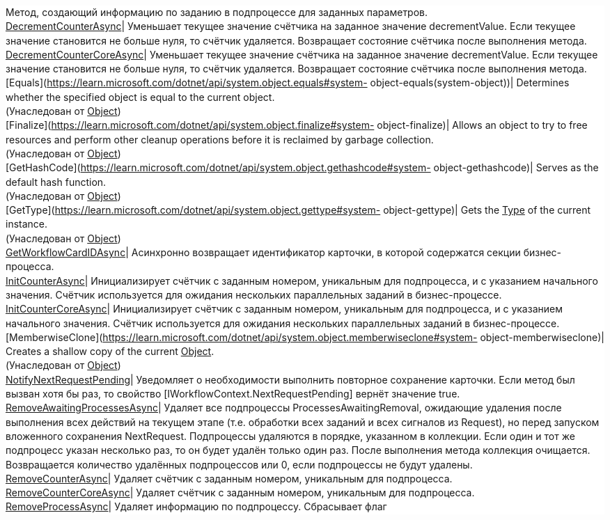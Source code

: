 Метод, создающий информацию по заданию в подпроцессе для заданных параметров.  
[DecrementCounterAsync](M_Tessa_Cards_Workflow_WorkflowManager_DecrementCounterAsync.htm)|
Уменьшает текущее значение счётчика на заданное значение decrementValue. Если
текущее значение становится не больше нуля, то счётчик удаляется. Возвращает
состояние счётчика после выполнения метода.  
[DecrementCounterCoreAsync](M_Tessa_Cards_Workflow_WorkflowManager_DecrementCounterCoreAsync.htm)|
Уменьшает текущее значение счётчика на заданное значение decrementValue. Если
текущее значение становится не больше нуля, то счётчик удаляется. Возвращает
состояние счётчика после выполнения метода.  
[Equals](https://learn.microsoft.com/dotnet/api/system.object.equals#system-
object-equals\(system-object\))| Determines whether the specified object is
equal to the current object.  
(Унаследован от
[Object](https://learn.microsoft.com/dotnet/api/system.object))  
[Finalize](https://learn.microsoft.com/dotnet/api/system.object.finalize#system-
object-finalize)| Allows an object to try to free resources and perform other
cleanup operations before it is reclaimed by garbage collection.  
(Унаследован от
[Object](https://learn.microsoft.com/dotnet/api/system.object))  
[GetHashCode](https://learn.microsoft.com/dotnet/api/system.object.gethashcode#system-
object-gethashcode)| Serves as the default hash function.  
(Унаследован от
[Object](https://learn.microsoft.com/dotnet/api/system.object))  
[GetType](https://learn.microsoft.com/dotnet/api/system.object.gettype#system-
object-gettype)| Gets the
[Type](https://learn.microsoft.com/dotnet/api/system.type) of the current
instance.  
(Унаследован от
[Object](https://learn.microsoft.com/dotnet/api/system.object))  
[GetWorkflowCardIDAsync](M_Tessa_Cards_Workflow_WorkflowManager_GetWorkflowCardIDAsync.htm)|
Асинхронно возвращает идентификатор карточки, в которой содержатся секции
бизнес-процесса.  
[InitCounterAsync](M_Tessa_Cards_Workflow_WorkflowManager_InitCounterAsync.htm)|
Инициализирует счётчик с заданным номером, уникальным для подпроцесса, и с
указанием начального значения. Счётчик используется для ожидания нескольких
параллельных заданий в бизнес-процессе.  
[InitCounterCoreAsync](M_Tessa_Cards_Workflow_WorkflowManager_InitCounterCoreAsync.htm)|
Инициализирует счётчик с заданным номером, уникальным для подпроцесса, и с
указанием начального значения. Счётчик используется для ожидания нескольких
параллельных заданий в бизнес-процессе.  
[MemberwiseClone](https://learn.microsoft.com/dotnet/api/system.object.memberwiseclone#system-
object-memberwiseclone)| Creates a shallow copy of the current
[Object](https://learn.microsoft.com/dotnet/api/system.object).  
(Унаследован от
[Object](https://learn.microsoft.com/dotnet/api/system.object))  
[NotifyNextRequestPending](M_Tessa_Cards_Workflow_WorkflowManager_NotifyNextRequestPending.htm)|
Уведомляет о необходимости выполнить повторное сохранение карточки. Если метод
был вызван хотя бы раз, то свойство [IWorkflowContext.NextRequestPending]
вернёт значение true.  
[RemoveAwaitingProcessesAsync](M_Tessa_Cards_Workflow_WorkflowManager_RemoveAwaitingProcessesAsync.htm)|
Удаляет все подпроцессы ProcessesAwaitingRemoval, ожидающие удаления после
выполнения всех действий на текущем этапе (т.е. обработки всех заданий и всех
сигналов из Request), но перед запуском вложенного сохранения NextRequest.
Подпроцессы удаляются в порядке, указанном в коллекции. Если один и тот же
подпроцесс указан несколько раз, то он будет удалён только один раз. После
выполнения метода коллекция очищается. Возвращается количество удалённых
подпроцессов или 0, если подпроцессы не будут удалены.  
[RemoveCounterAsync](M_Tessa_Cards_Workflow_WorkflowManager_RemoveCounterAsync.htm)|
Удаляет счётчик с заданным номером, уникальным для подпроцесса.  
[RemoveCounterCoreAsync](M_Tessa_Cards_Workflow_WorkflowManager_RemoveCounterCoreAsync.htm)|
Удаляет счётчик с заданным номером, уникальным для подпроцесса.  
[RemoveProcessAsync](M_Tessa_Cards_Workflow_WorkflowManager_RemoveProcessAsync.htm)|
Удаляет информацию по подпроцессу. Сбрасывает флаг